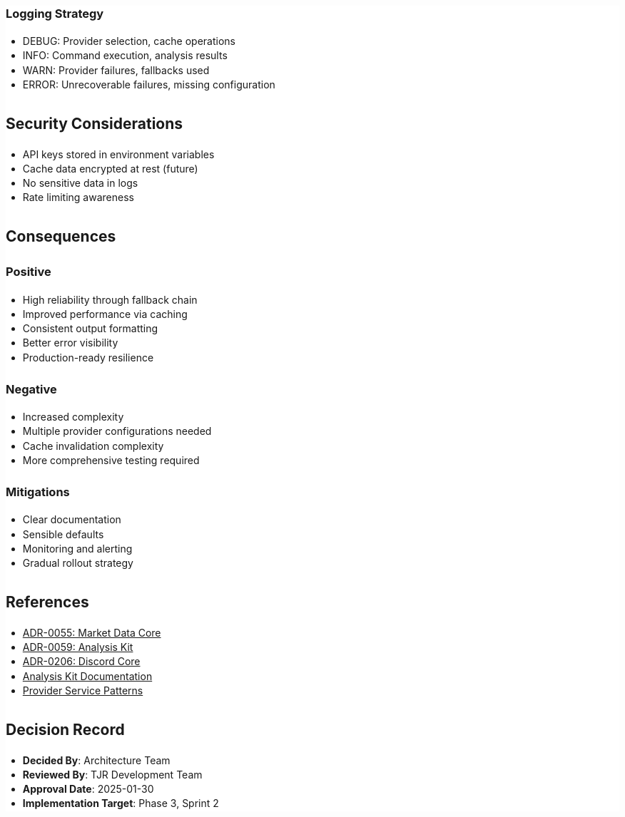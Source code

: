 ### Logging Strategy

- DEBUG: Provider selection, cache operations
- INFO: Command execution, analysis results
- WARN: Provider failures, fallbacks used
- ERROR: Unrecoverable failures, missing configuration

## Security Considerations

- API keys stored in environment variables
- Cache data encrypted at rest (future)
- No sensitive data in logs
- Rate limiting awareness

## Consequences

### Positive

- High reliability through fallback chain
- Improved performance via caching
- Consistent output formatting
- Better error visibility
- Production-ready resilience

### Negative

- Increased complexity
- Multiple provider configurations needed
- Cache invalidation complexity
- More comprehensive testing required

### Mitigations

- Clear documentation
- Sensible defaults
- Monitoring and alerting
- Gradual rollout strategy

## References

- [ADR-0055: Market Data Core](./ADR-0055-market-data-core.md)
- [ADR-0059: Analysis Kit](./ADR-0059-analysis-kit.md)
- [ADR-0206: Discord Core](./ADR-0206-discord-core.md)
- [Analysis Kit Documentation](../../packages/analysis-kit/README.md)
- [Provider Service Patterns](../../packages/app/src/services/providers/README.md)

## Decision Record

- **Decided By**: Architecture Team
- **Reviewed By**: TJR Development Team
- **Approval Date**: 2025-01-30
- **Implementation Target**: Phase 3, Sprint 2
